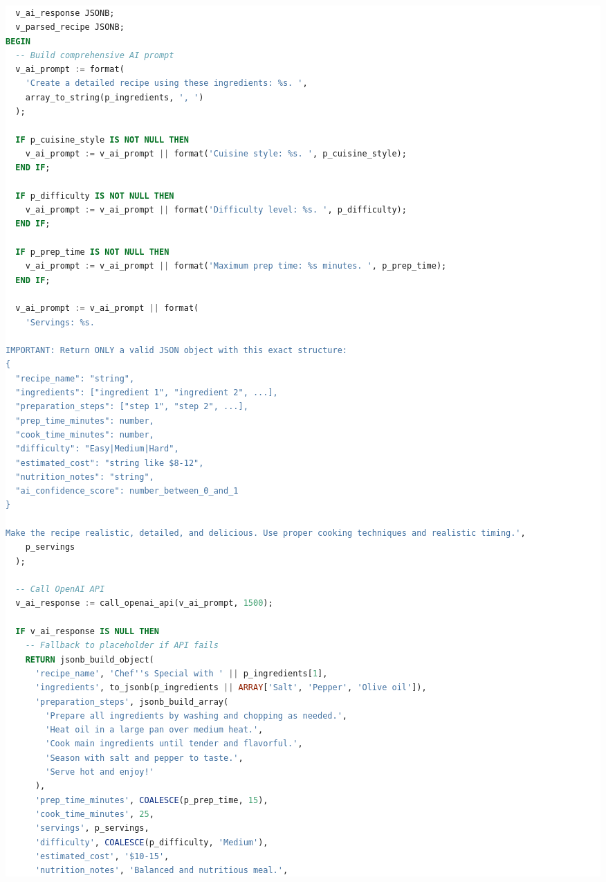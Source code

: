 ```sql
  v_ai_response JSONB;
  v_parsed_recipe JSONB;
BEGIN
  -- Build comprehensive AI prompt
  v_ai_prompt := format(
    'Create a detailed recipe using these ingredients: %s. ',
    array_to_string(p_ingredients, ', ')
  );
  
  IF p_cuisine_style IS NOT NULL THEN
    v_ai_prompt := v_ai_prompt || format('Cuisine style: %s. ', p_cuisine_style);
  END IF;
  
  IF p_difficulty IS NOT NULL THEN
    v_ai_prompt := v_ai_prompt || format('Difficulty level: %s. ', p_difficulty);
  END IF;
  
  IF p_prep_time IS NOT NULL THEN
    v_ai_prompt := v_ai_prompt || format('Maximum prep time: %s minutes. ', p_prep_time);
  END IF;
  
  v_ai_prompt := v_ai_prompt || format(
    'Servings: %s. 

IMPORTANT: Return ONLY a valid JSON object with this exact structure:
{
  "recipe_name": "string",
  "ingredients": ["ingredient 1", "ingredient 2", ...],
  "preparation_steps": ["step 1", "step 2", ...],
  "prep_time_minutes": number,
  "cook_time_minutes": number,
  "difficulty": "Easy|Medium|Hard",
  "estimated_cost": "string like $8-12",
  "nutrition_notes": "string",
  "ai_confidence_score": number_between_0_and_1
}

Make the recipe realistic, detailed, and delicious. Use proper cooking techniques and realistic timing.',
    p_servings
  );

  -- Call OpenAI API
  v_ai_response := call_openai_api(v_ai_prompt, 1500);

  IF v_ai_response IS NULL THEN
    -- Fallback to placeholder if API fails
    RETURN jsonb_build_object(
      'recipe_name', 'Chef''s Special with ' || p_ingredients[1],
      'ingredients', to_jsonb(p_ingredients || ARRAY['Salt', 'Pepper', 'Olive oil']),
      'preparation_steps', jsonb_build_array(
        'Prepare all ingredients by washing and chopping as needed.',
        'Heat oil in a large pan over medium heat.',
        'Cook main ingredients until tender and flavorful.',
        'Season with salt and pepper to taste.',
        'Serve hot and enjoy!'
      ),
      'prep_time_minutes', COALESCE(p_prep_time, 15),
      'cook_time_minutes', 25,
      'servings', p_servings,
      'difficulty', COALESCE(p_difficulty, 'Medium'),
      'estimated_cost', '$10-15',
      'nutrition_notes', 'Balanced and nutritious meal.',
```